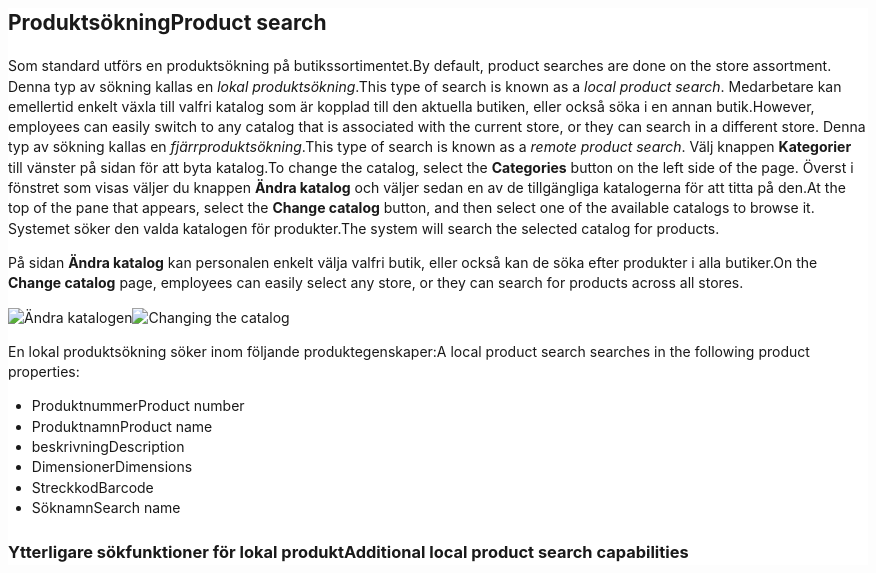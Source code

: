 ## <a name="product-search"></a><span data-ttu-id="291bc-111">Produktsökning</span><span class="sxs-lookup"><span data-stu-id="291bc-111">Product search</span></span>

<span data-ttu-id="291bc-112">Som standard utförs en produktsökning på butikssortimentet.</span><span class="sxs-lookup"><span data-stu-id="291bc-112">By default, product searches are done on the store assortment.</span></span> <span data-ttu-id="291bc-113">Denna typ av sökning kallas en *lokal produktsökning*.</span><span class="sxs-lookup"><span data-stu-id="291bc-113">This type of search is known as a *local product search*.</span></span> <span data-ttu-id="291bc-114">Medarbetare kan emellertid enkelt växla till valfri katalog som är kopplad till den aktuella butiken, eller också söka i en annan butik.</span><span class="sxs-lookup"><span data-stu-id="291bc-114">However, employees can easily switch to any catalog that is associated with the current store, or they can search in a different store.</span></span> <span data-ttu-id="291bc-115">Denna typ av sökning kallas en *fjärrproduktsökning*.</span><span class="sxs-lookup"><span data-stu-id="291bc-115">This type of search is known as a *remote product search*.</span></span> <span data-ttu-id="291bc-116">Välj knappen **Kategorier** till vänster på sidan för att byta katalog.</span><span class="sxs-lookup"><span data-stu-id="291bc-116">To change the catalog, select the **Categories** button on the left side of the page.</span></span> <span data-ttu-id="291bc-117">Överst i fönstret som visas väljer du knappen **Ändra katalog** och väljer sedan en av de tillgängliga katalogerna för att titta på den.</span><span class="sxs-lookup"><span data-stu-id="291bc-117">At the top of the pane that appears, select the **Change catalog** button, and then select one of the available catalogs to browse it.</span></span> <span data-ttu-id="291bc-118">Systemet söker den valda katalogen för produkter.</span><span class="sxs-lookup"><span data-stu-id="291bc-118">The system will search the selected catalog for products.</span></span>

<span data-ttu-id="291bc-119">På sidan **Ändra katalog** kan personalen enkelt välja valfri butik, eller också kan de söka efter produkter i alla butiker.</span><span class="sxs-lookup"><span data-stu-id="291bc-119">On the **Change catalog** page, employees can easily select any store, or they can search for products across all stores.</span></span>

<span data-ttu-id="291bc-120">![Ändra katalogen](./media/Changecatalog.png "Ändra katalogen")</span><span class="sxs-lookup"><span data-stu-id="291bc-120">![Changing the catalog](./media/Changecatalog.png "Changing the catalog")</span></span>

<span data-ttu-id="291bc-121">En lokal produktsökning söker inom följande produktegenskaper:</span><span class="sxs-lookup"><span data-stu-id="291bc-121">A local product search searches in the following product properties:</span></span>

- <span data-ttu-id="291bc-122">Produktnummer</span><span class="sxs-lookup"><span data-stu-id="291bc-122">Product number</span></span>
- <span data-ttu-id="291bc-123">Produktnamn</span><span class="sxs-lookup"><span data-stu-id="291bc-123">Product name</span></span>
- <span data-ttu-id="291bc-124">beskrivning</span><span class="sxs-lookup"><span data-stu-id="291bc-124">Description</span></span>
- <span data-ttu-id="291bc-125">Dimensioner</span><span class="sxs-lookup"><span data-stu-id="291bc-125">Dimensions</span></span>
- <span data-ttu-id="291bc-126">Streckkod</span><span class="sxs-lookup"><span data-stu-id="291bc-126">Barcode</span></span>
- <span data-ttu-id="291bc-127">Söknamn</span><span class="sxs-lookup"><span data-stu-id="291bc-127">Search name</span></span>

### <a name="additional-local-product-search-capabilities"></a><span data-ttu-id="291bc-128">Ytterligare sökfunktioner för lokal produkt</span><span class="sxs-lookup"><span data-stu-id="291bc-128">Additional local product search capabilities</span></span>

